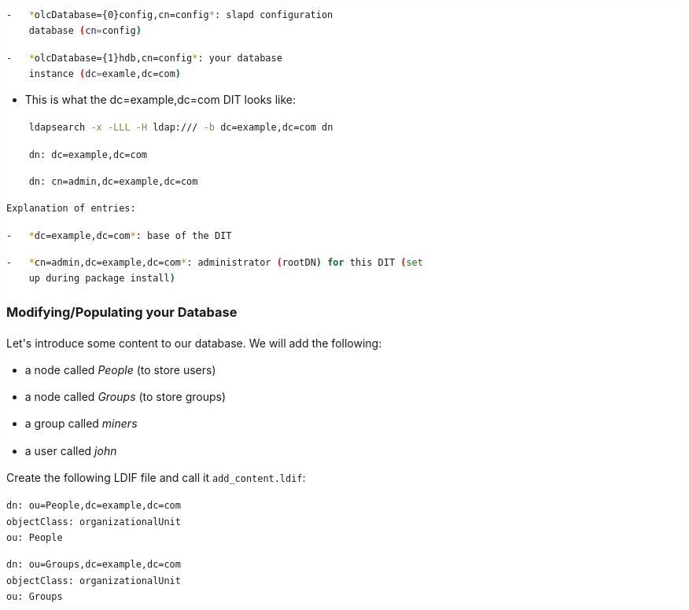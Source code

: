 ```bash
-   *olcDatabase={0}config,cn=config*: slapd configuration
    database (cn=config)
```

```bash
-   *olcDatabase={1}hdb,cn=config*: your database
    instance (dc=examle,dc=com)
```

-   This is what the dc=example,dc=com DIT looks like:

```bash
    ldapsearch -x -LLL -H ldap:/// -b dc=example,dc=com dn
```

```bash
    dn: dc=example,dc=com
```

```bash
    dn: cn=admin,dc=example,dc=com
```

```bash
Explanation of entries:
```

```bash
-   *dc=example,dc=com*: base of the DIT
```

```bash
-   *cn=admin,dc=example,dc=com*: administrator (rootDN) for this DIT (set
    up during package install)
```

### Modifying/Populating your Database 
Let's introduce some content to our database. We will add the following:

-   a node called *People* (to store users)

-   a node called *Groups* (to store groups)

-   a group called *miners*

-   a user called *john*

Create the following LDIF file and call it `add_content.ldif`:

```bash
dn: ou=People,dc=example,dc=com
objectClass: organizationalUnit
ou: People
```

```bash
dn: ou=Groups,dc=example,dc=com
objectClass: organizationalUnit
ou: Groups
```
